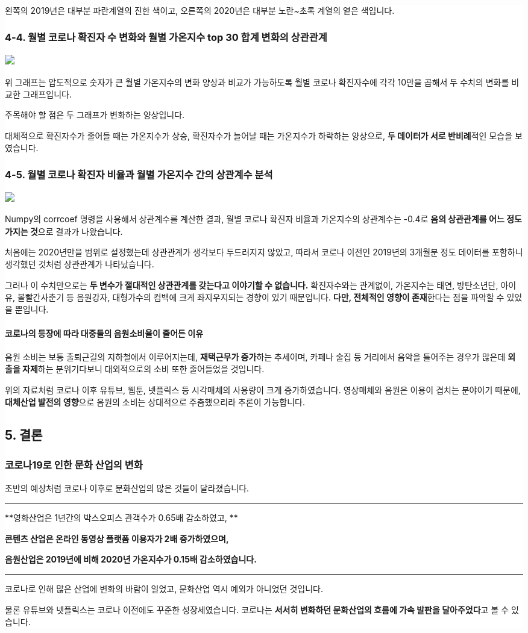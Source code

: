 왼쪽의 2019년은 대부분 파란계열의 진한 색이고, 오른쪽의 2020년은 대부분 노란~초록 계열의 옅은 색입니다.



### 4-4. 월별 코로나 확진자 수 변화와 월별 가온지수 top 30 합계 변화의 상관관계

![](/coco-2021-cultural-industry/4-4.png)

위 그래프는 압도적으로 숫자가 큰 월별 가온지수의 변화 양상과 비교가 가능하도록 월별 코로나 확진자수에 각각 10만을 곱해서 두 수치의 변화를 비교한 그래프입니다.

주목해야 할 점은 두 그래프가 변화하는 양상입니다.

대체적으로 확진자수가 줄어들 때는 가온지수가 상승, 확진자수가 늘어날 때는 가온지수가 하락하는 양상으로, **두 데이터가 서로 반비례**적인 모습을 보였습니다.

### 4-5. 월별 코로나 확진자 비율과 월별 가온지수 간의 상관계수 분석

![](/coco-2021-cultural-industry/4-5.png)

Numpy의 corrcoef 명령을 사용해서 상관계수를 계산한 결과, 월별 코로나 확진자 비율과 가온지수의 상관계수는 -0.4로 **음의 상관관계를 어느 정도 가지는 것**으로 결과가 나왔습니다.

처음에는 2020년만을 범위로 설정했는데 상관관계가 생각보다 두드러지지 않았고, 따라서 코로나 이전인 2019년의 3개월분 정도 데이터를 포함하니 생각했던 것처럼 상관관계가 나타났습니다.

그러나 이 수치만으로는 **두 변수가 절대적인 상관관계를 갖는다고 이야기할 수 없습니다.** 확진자수와는 관계없이, 가온지수는 태연, 방탄소년단, 아이유, 볼빨간사춘기 등 음원강자, 대형가수의 컴백에 크게 좌지우지되는 경향이 있기 때문입니다. **다만, 전체적인 영향이 존재**한다는 점을 파악할 수 있었을 뿐입니다.



#### 코로나의 등장에 따라 대중들의 음원소비율이 줄어든 이유

음원 소비는 보통 출퇴근길의 지하철에서 이루어지는데, **재택근무가 증가**하는 추세이며, 카페나 술집 등 거리에서 음악을 틀어주는 경우가 많은데 **외출을 자제**하는 분위기다보니 대외적으로의 소비 또한 줄어들었을 것입니다.

위의 자료처럼 코로나 이후 유튜브, 웹툰, 넷플릭스 등 시각매체의 사용량이 크게 증가하였습니다. 영상매체와 음원은 이용이 겹치는 분야이기 때문에, **대체산업 발전의 영향**으로 음원의 소비는 상대적으로 주춤했으리라 추론이 가능합니다.



## 5. 결론

### 코로나19로 인한 문화 산업의 변화

초반의 예상처럼 코로나 이후로 문화산업의 많은 것들이 달라졌습니다.

---

**영화산업은 1년간의 박스오피스 관객수가 0.65배 감소하였고, **

**콘텐츠 산업은 온라인 동영상 플랫폼 이용자가 2배 증가하였으며,**

**음원산업은 2019년에 비해 2020년 가온지수가 0.15배 감소하였습니다.**

---

코로나로 인해 많은 산업에 변화의 바람이 일었고, 문화산업 역시 예외가 아니었던 것입니다.

물론 유튜브와 넷플릭스는 코로나 이전에도 꾸준한 성장세였습니다. 
코로나는 **서서히 변화하던 문화산업의 흐름에 가속 발판을 달아주었다**고 볼 수 있습니다.
